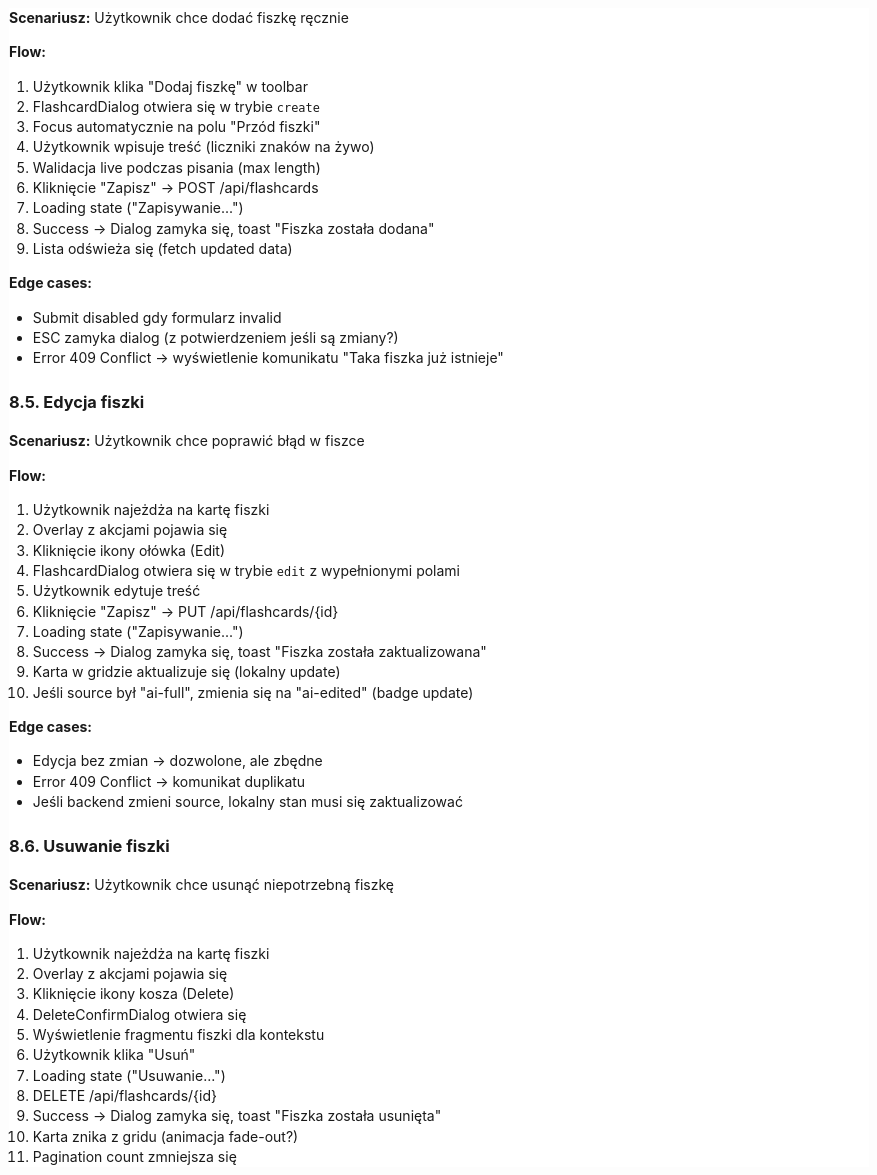 **Scenariusz:** Użytkownik chce dodać fiszkę ręcznie

**Flow:**
1. Użytkownik klika "Dodaj fiszkę" w toolbar
2. FlashcardDialog otwiera się w trybie `create`
3. Focus automatycznie na polu "Przód fiszki"
4. Użytkownik wpisuje treść (liczniki znaków na żywo)
5. Walidacja live podczas pisania (max length)
6. Kliknięcie "Zapisz" → POST /api/flashcards
7. Loading state ("Zapisywanie...")
8. Success → Dialog zamyka się, toast "Fiszka została dodana"
9. Lista odświeża się (fetch updated data)

**Edge cases:**
- Submit disabled gdy formularz invalid
- ESC zamyka dialog (z potwierdzeniem jeśli są zmiany?)
- Error 409 Conflict → wyświetlenie komunikatu "Taka fiszka już istnieje"

### 8.5. Edycja fiszki

**Scenariusz:** Użytkownik chce poprawić błąd w fiszce

**Flow:**
1. Użytkownik najeżdża na kartę fiszki
2. Overlay z akcjami pojawia się
3. Kliknięcie ikony ołówka (Edit)
4. FlashcardDialog otwiera się w trybie `edit` z wypełnionymi polami
5. Użytkownik edytuje treść
6. Kliknięcie "Zapisz" → PUT /api/flashcards/{id}
7. Loading state ("Zapisywanie...")
8. Success → Dialog zamyka się, toast "Fiszka została zaktualizowana"
9. Karta w gridzie aktualizuje się (lokalny update)
10. Jeśli source był "ai-full", zmienia się na "ai-edited" (badge update)

**Edge cases:**
- Edycja bez zmian → dozwolone, ale zbędne
- Error 409 Conflict → komunikat duplikatu
- Jeśli backend zmieni source, lokalny stan musi się zaktualizować

### 8.6. Usuwanie fiszki

**Scenariusz:** Użytkownik chce usunąć niepotrzebną fiszkę

**Flow:**
1. Użytkownik najeżdża na kartę fiszki
2. Overlay z akcjami pojawia się
3. Kliknięcie ikony kosza (Delete)
4. DeleteConfirmDialog otwiera się
5. Wyświetlenie fragmentu fiszki dla kontekstu
6. Użytkownik klika "Usuń"
7. Loading state ("Usuwanie...")
8. DELETE /api/flashcards/{id}
9. Success → Dialog zamyka się, toast "Fiszka została usunięta"
10. Karta znika z gridu (animacja fade-out?)
11. Pagination count zmniejsza się
